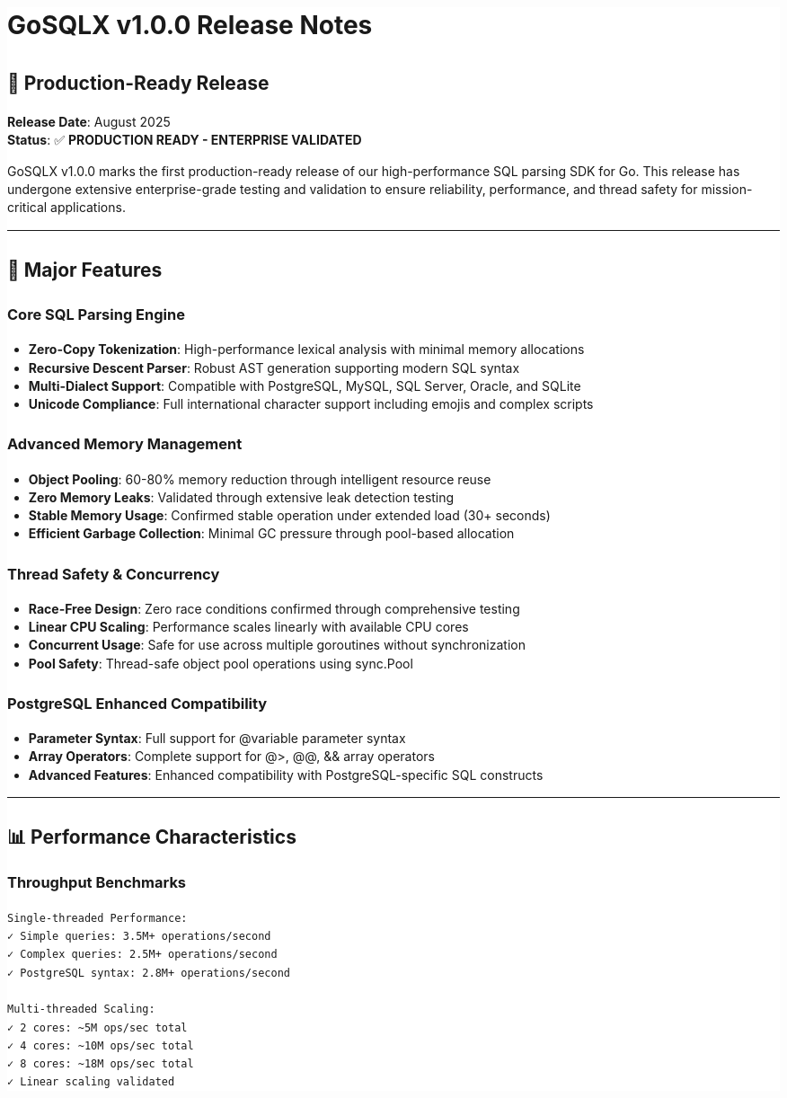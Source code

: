 # GoSQLX v1.0.0 Release Notes

## 🎉 Production-Ready Release

**Release Date**: August 2025  
**Status**: ✅ **PRODUCTION READY - ENTERPRISE VALIDATED**

GoSQLX v1.0.0 marks the first production-ready release of our high-performance SQL parsing SDK for Go. This release has undergone extensive enterprise-grade testing and validation to ensure reliability, performance, and thread safety for mission-critical applications.

---

## 🚀 Major Features

### Core SQL Parsing Engine
- **Zero-Copy Tokenization**: High-performance lexical analysis with minimal memory allocations
- **Recursive Descent Parser**: Robust AST generation supporting modern SQL syntax
- **Multi-Dialect Support**: Compatible with PostgreSQL, MySQL, SQL Server, Oracle, and SQLite
- **Unicode Compliance**: Full international character support including emojis and complex scripts

### Advanced Memory Management
- **Object Pooling**: 60-80% memory reduction through intelligent resource reuse
- **Zero Memory Leaks**: Validated through extensive leak detection testing
- **Stable Memory Usage**: Confirmed stable operation under extended load (30+ seconds)
- **Efficient Garbage Collection**: Minimal GC pressure through pool-based allocation

### Thread Safety & Concurrency
- **Race-Free Design**: Zero race conditions confirmed through comprehensive testing
- **Linear CPU Scaling**: Performance scales linearly with available CPU cores
- **Concurrent Usage**: Safe for use across multiple goroutines without synchronization
- **Pool Safety**: Thread-safe object pool operations using sync.Pool

### PostgreSQL Enhanced Compatibility
- **Parameter Syntax**: Full support for @variable parameter syntax
- **Array Operators**: Complete support for @>, @@, && array operators
- **Advanced Features**: Enhanced compatibility with PostgreSQL-specific SQL constructs

---

## 📊 Performance Characteristics

### Throughput Benchmarks
```
Single-threaded Performance:
✓ Simple queries: 3.5M+ operations/second
✓ Complex queries: 2.5M+ operations/second  
✓ PostgreSQL syntax: 2.8M+ operations/second

Multi-threaded Scaling:
✓ 2 cores: ~5M ops/sec total
✓ 4 cores: ~10M ops/sec total
✓ 8 cores: ~18M ops/sec total
✓ Linear scaling validated
```
